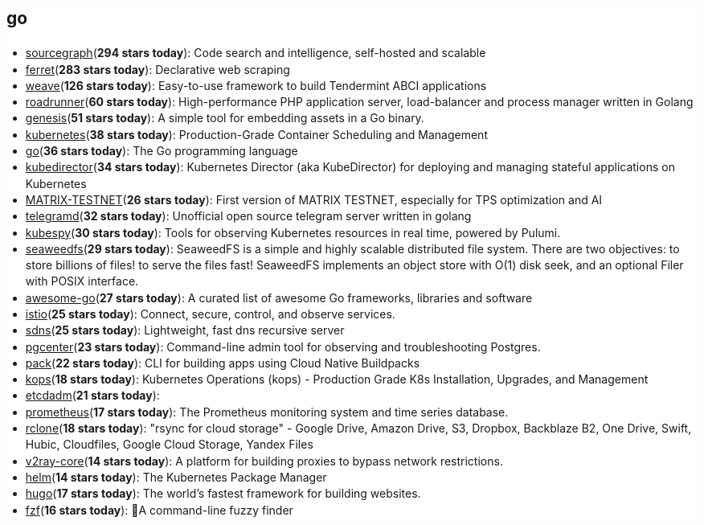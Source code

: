 ## go
* [sourcegraph](https://github.com/sourcegraph/sourcegraph)(**294 stars today**): Code search and intelligence, self-hosted and scalable
* [ferret](https://github.com/MontFerret/ferret)(**283 stars today**): Declarative web scraping
* [weave](https://github.com/iov-one/weave)(**126 stars today**): Easy-to-use framework to build Tendermint ABCI applications
* [roadrunner](https://github.com/spiral/roadrunner)(**60 stars today**): High-performance PHP application server, load-balancer and process manager written in Golang
* [genesis](https://github.com/benbjohnson/genesis)(**51 stars today**): A simple tool for embedding assets in a Go binary.
* [kubernetes](https://github.com/kubernetes/kubernetes)(**38 stars today**): Production-Grade Container Scheduling and Management
* [go](https://github.com/golang/go)(**36 stars today**): The Go programming language
* [kubedirector](https://github.com/bluek8s/kubedirector)(**34 stars today**): Kubernetes Director (aka KubeDirector) for deploying and managing stateful applications on Kubernetes
* [MATRIX-TESTNET](https://github.com/MatrixAINetwork/MATRIX-TESTNET)(**26 stars today**): First version of MATRIX TESTNET, especially for TPS optimization and AI
* [telegramd](https://github.com/nebulaim/telegramd)(**32 stars today**): Unofficial open source telegram server written in golang
* [kubespy](https://github.com/pulumi/kubespy)(**30 stars today**): Tools for observing Kubernetes resources in real time, powered by Pulumi.
* [seaweedfs](https://github.com/chrislusf/seaweedfs)(**29 stars today**): SeaweedFS is a simple and highly scalable distributed file system. There are two objectives: to store billions of files! to serve the files fast! SeaweedFS implements an object store with O(1) disk seek, and an optional Filer with POSIX interface.
* [awesome-go](https://github.com/avelino/awesome-go)(**27 stars today**): A curated list of awesome Go frameworks, libraries and software
* [istio](https://github.com/istio/istio)(**25 stars today**): Connect, secure, control, and observe services.
* [sdns](https://github.com/semihalev/sdns)(**25 stars today**): Lightweight, fast dns recursive server
* [pgcenter](https://github.com/lesovsky/pgcenter)(**23 stars today**): Command-line admin tool for observing and troubleshooting Postgres.
* [pack](https://github.com/buildpack/pack)(**22 stars today**): CLI for building apps using Cloud Native Buildpacks
* [kops](https://github.com/kubernetes/kops)(**18 stars today**): Kubernetes Operations (kops) - Production Grade K8s Installation, Upgrades, and Management
* [etcdadm](https://github.com/platform9/etcdadm)(**21 stars today**): 
* [prometheus](https://github.com/prometheus/prometheus)(**17 stars today**): The Prometheus monitoring system and time series database.
* [rclone](https://github.com/ncw/rclone)(**18 stars today**): "rsync for cloud storage" - Google Drive, Amazon Drive, S3, Dropbox, Backblaze B2, One Drive, Swift, Hubic, Cloudfiles, Google Cloud Storage, Yandex Files
* [v2ray-core](https://github.com/v2ray/v2ray-core)(**14 stars today**): A platform for building proxies to bypass network restrictions.
* [helm](https://github.com/helm/helm)(**14 stars today**): The Kubernetes Package Manager
* [hugo](https://github.com/gohugoio/hugo)(**17 stars today**): The world’s fastest framework for building websites.
* [fzf](https://github.com/junegunn/fzf)(**16 stars today**): 🌸A command-line fuzzy finder
